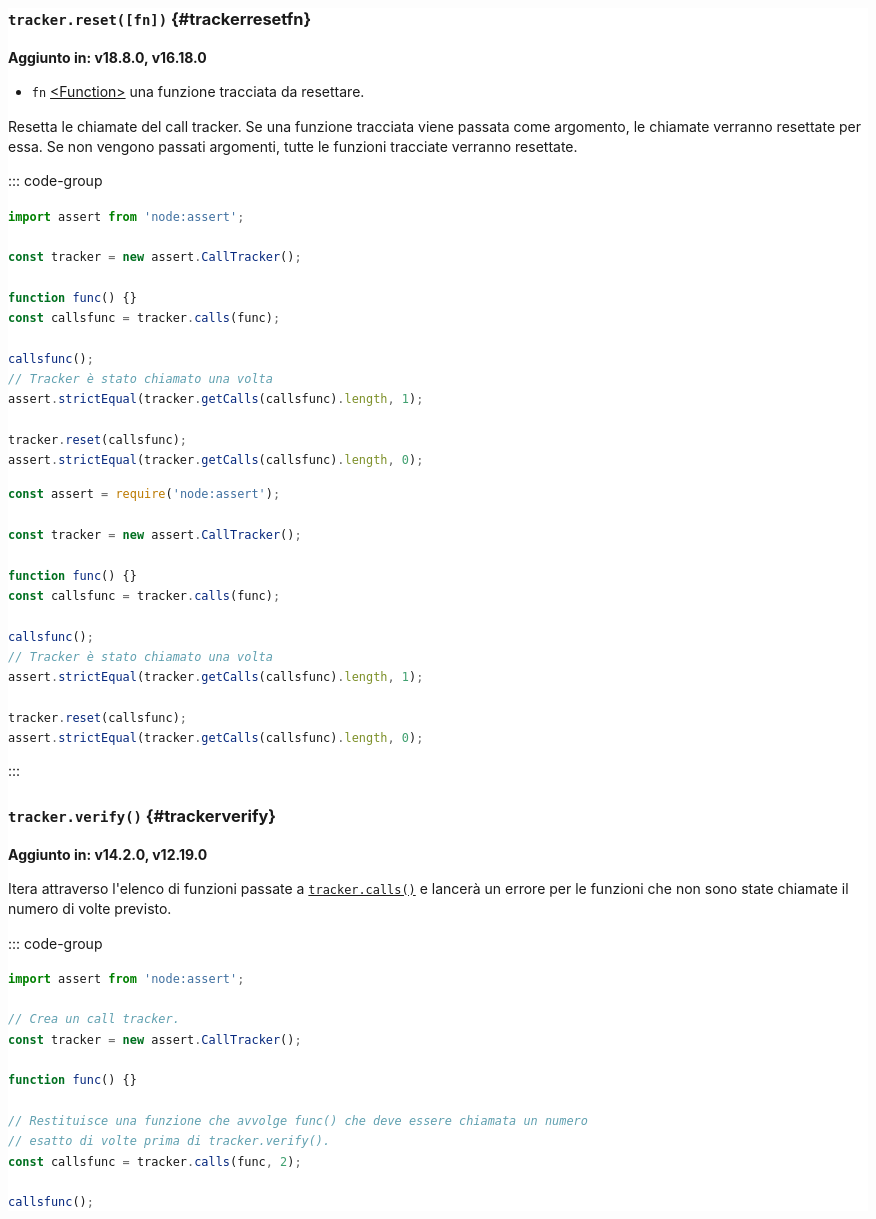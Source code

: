 
### `tracker.reset([fn])` {#trackerresetfn}

**Aggiunto in: v18.8.0, v16.18.0**

- `fn` [\<Function\>](https://developer.mozilla.org/en-US/docs/Web/JavaScript/Reference/Global_Objects/Function) una funzione tracciata da resettare.

Resetta le chiamate del call tracker. Se una funzione tracciata viene passata come argomento, le chiamate verranno resettate per essa. Se non vengono passati argomenti, tutte le funzioni tracciate verranno resettate.

::: code-group
```js [ESM]
import assert from 'node:assert';

const tracker = new assert.CallTracker();

function func() {}
const callsfunc = tracker.calls(func);

callsfunc();
// Tracker è stato chiamato una volta
assert.strictEqual(tracker.getCalls(callsfunc).length, 1);

tracker.reset(callsfunc);
assert.strictEqual(tracker.getCalls(callsfunc).length, 0);
```

```js [CJS]
const assert = require('node:assert');

const tracker = new assert.CallTracker();

function func() {}
const callsfunc = tracker.calls(func);

callsfunc();
// Tracker è stato chiamato una volta
assert.strictEqual(tracker.getCalls(callsfunc).length, 1);

tracker.reset(callsfunc);
assert.strictEqual(tracker.getCalls(callsfunc).length, 0);
```
:::

### `tracker.verify()` {#trackerverify}

**Aggiunto in: v14.2.0, v12.19.0**

Itera attraverso l'elenco di funzioni passate a [`tracker.calls()`](/it/nodejs/api/assert#trackercallsfn-exact) e lancerà un errore per le funzioni che non sono state chiamate il numero di volte previsto.

::: code-group
```js [ESM]
import assert from 'node:assert';

// Crea un call tracker.
const tracker = new assert.CallTracker();

function func() {}

// Restituisce una funzione che avvolge func() che deve essere chiamata un numero
// esatto di volte prima di tracker.verify().
const callsfunc = tracker.calls(func, 2);

callsfunc();
```